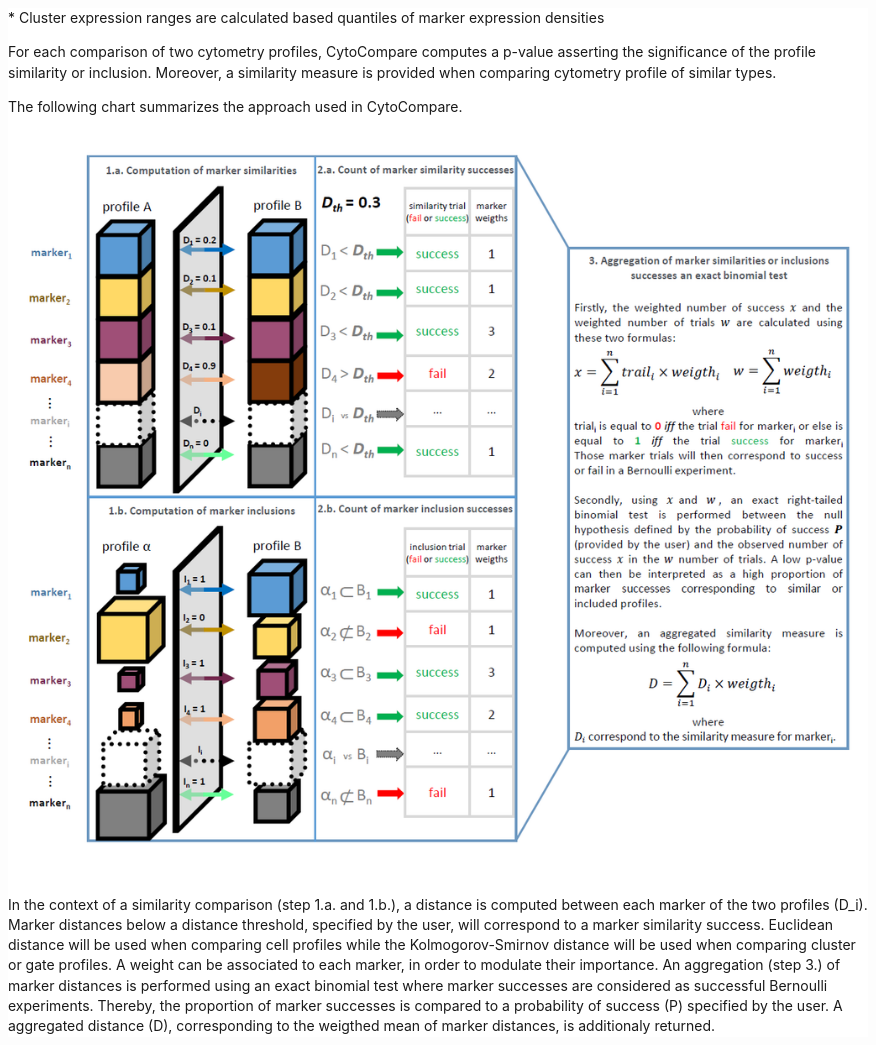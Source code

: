 \* Cluster expression ranges are calculated based quantiles of marker expression densities

For each comparison of two cytometry profiles, CytoCompare computes a p-value asserting the significance of the profile similarity or inclusion. Moreover, a similarity measure is provided when comparing cytometry profile of similar types.

The following chart summarizes the approach used in CytoCompare.

![](README.figures/ComparisonMethods.png)
 


In the context of a similarity comparison (step 1.a. and 1.b.), a distance is computed between each marker of the two profiles (D_i). Marker distances below a distance threshold, specified by the user, will correspond to a marker similarity success. Euclidean distance will be used when comparing cell profiles while the Kolmogorov-Smirnov distance will be used when comparing cluster or gate profiles. A weight can be associated to each marker, in order to modulate their importance. An aggregation (step 3.) of marker distances is performed using an exact binomial test where marker successes are considered as successful Bernoulli experiments. Thereby, the proportion of marker successes is compared to a probability of success (P) specified by the user. A aggregated distance (D), corresponding to the weigthed mean of marker distances, is additionaly returned.
